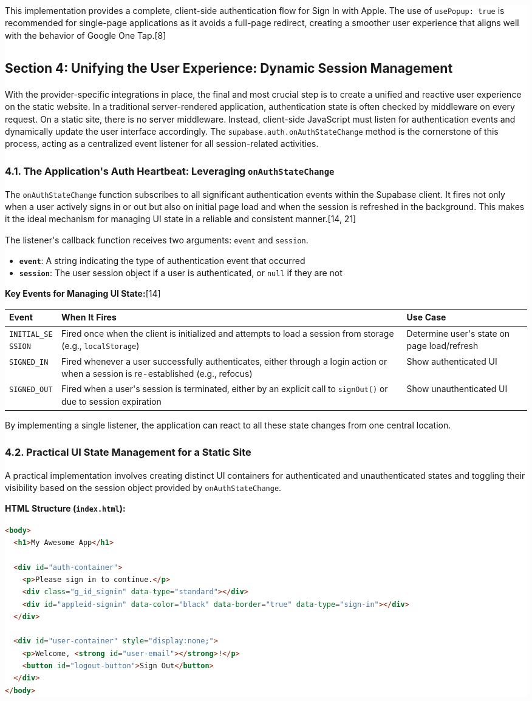 This implementation provides a complete, client-side authentication flow for Sign In with Apple. The use of `usePopup: true` is recommended for single-page applications as it avoids a full-page redirect, creating a smoother user experience that aligns well with the behavior of Google One Tap.[8]

## Section 4: Unifying the User Experience: Dynamic Session Management

With the provider-specific integrations in place, the final and most crucial step is to create a unified and reactive user experience on the static website. In a traditional server-rendered application, authentication state is often checked by middleware on every request. On a static site, there is no server middleware. Instead, client-side JavaScript must listen for authentication events and dynamically update the user interface accordingly. The `supabase.auth.onAuthStateChange` method is the cornerstone of this process, acting as a centralized event listener for all session-related activities.

### 4.1. The Application's Auth Heartbeat: Leveraging `onAuthStateChange`

The `onAuthStateChange` function subscribes to all significant authentication events within the Supabase client. It fires not only when a user actively signs in or out but also on initial page load and when the session is refreshed in the background. This makes it the ideal mechanism for managing UI state in a reliable and consistent manner.[14, 21]

The listener's callback function receives two arguments: `event` and `session`.

- **`event`**: A string indicating the type of authentication event that occurred
- **`session`**: The user session object if a user is authenticated, or `null` if they are not

**Key Events for Managing UI State:**[14]

| Event             | When It Fires                                                                                                                       | Use Case                                    |
| :---------------- | :---------------------------------------------------------------------------------------------------------------------------------- | :------------------------------------------ |
| `INITIAL_SESSION` | Fired once when the client is initialized and attempts to load a session from storage (e.g., `localStorage`)                        | Determine user's state on page load/refresh |
| `SIGNED_IN`       | Fired whenever a user successfully authenticates, either through a login action or when a session is re-established (e.g., refocus) | Show authenticated UI                       |
| `SIGNED_OUT`      | Fired when a user's session is terminated, either by an explicit call to `signOut()` or due to session expiration                   | Show unauthenticated UI                     |

By implementing a single listener, the application can react to all these state changes from one central location.

### 4.2. Practical UI State Management for a Static Site

A practical implementation involves creating distinct UI containers for authenticated and unauthenticated states and toggling their visibility based on the session object provided by `onAuthStateChange`.

**HTML Structure (`index.html`):**

```html
<body>
  <h1>My Awesome App</h1>

  <div id="auth-container">
    <p>Please sign in to continue.</p>
    <div class="g_id_signin" data-type="standard"></div>
    <div id="appleid-signin" data-color="black" data-border="true" data-type="sign-in"></div>
  </div>

  <div id="user-container" style="display:none;">
    <p>Welcome, <strong id="user-email"></strong>!</p>
    <button id="logout-button">Sign Out</button>
  </div>
</body>
```
